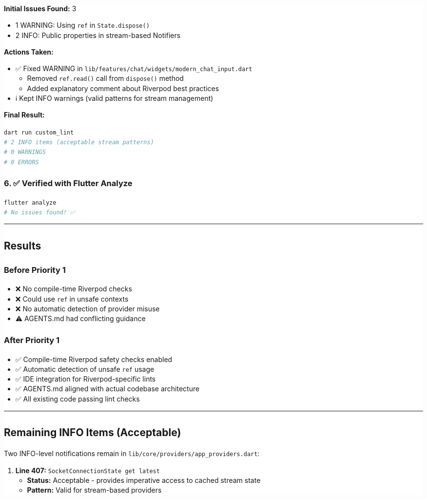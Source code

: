**Initial Issues Found:** 3
- 1 WARNING: Using `ref` in `State.dispose()`
- 2 INFO: Public properties in stream-based Notifiers

**Actions Taken:**
- ✅ Fixed WARNING in `lib/features/chat/widgets/modern_chat_input.dart`
  - Removed `ref.read()` call from `dispose()` method
  - Added explanatory comment about Riverpod best practices
- ℹ️ Kept INFO warnings (valid patterns for stream management)

**Final Result:**
```bash
dart run custom_lint
# 2 INFO items (acceptable stream patterns)
# 0 WARNINGS
# 0 ERRORS
```

### 6. ✅ Verified with Flutter Analyze

```bash
flutter analyze
# No issues found! ✅
```

---

## Results

### Before Priority 1

- ❌ No compile-time Riverpod checks
- ❌ Could use `ref` in unsafe contexts
- ❌ No automatic detection of provider misuse
- ⚠️ AGENTS.md had conflicting guidance

### After Priority 1

- ✅ Compile-time Riverpod safety checks enabled
- ✅ Automatic detection of unsafe `ref` usage
- ✅ IDE integration for Riverpod-specific lints
- ✅ AGENTS.md aligned with actual codebase architecture
- ✅ All existing code passing lint checks

---

## Remaining INFO Items (Acceptable)

Two INFO-level notifications remain in `lib/core/providers/app_providers.dart`:

1. **Line 407:** `SocketConnectionState get latest`
   - **Status:** Acceptable - provides imperative access to cached stream state
   - **Pattern:** Valid for stream-based providers
